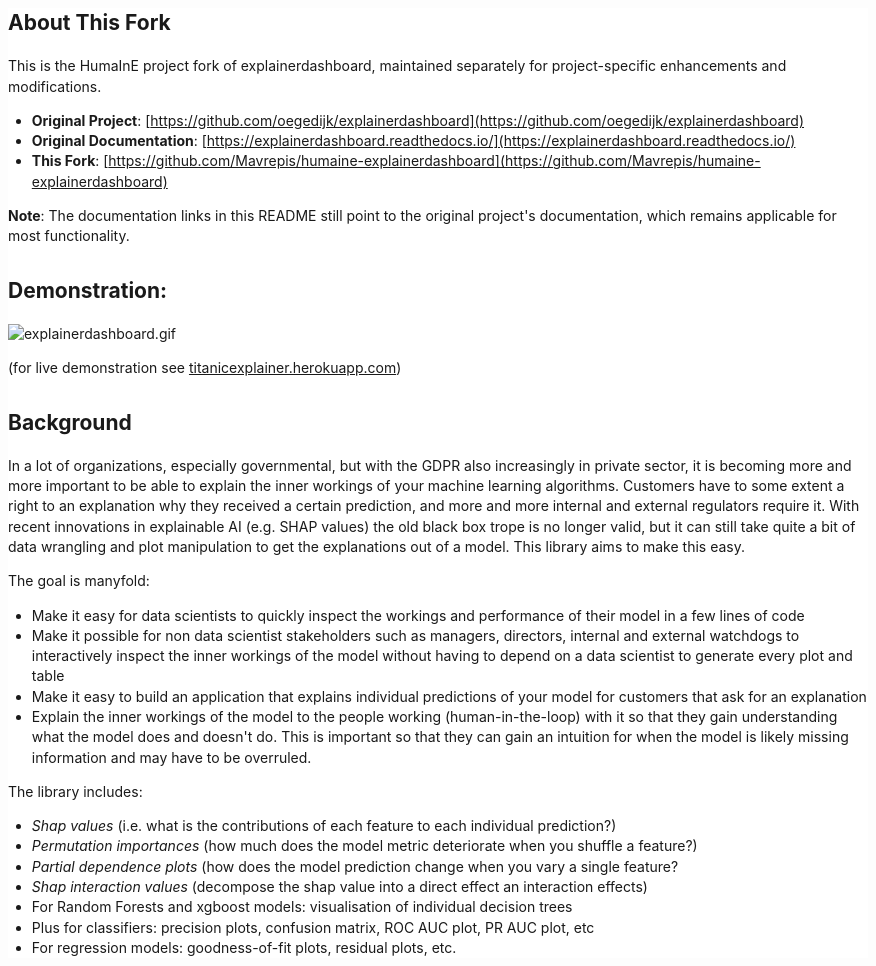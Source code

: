 ## About This Fork

This is the HumaInE project fork of explainerdashboard, maintained separately for project-specific enhancements and modifications. 

- **Original Project**: [https://github.com/oegedijk/explainerdashboard](https://github.com/oegedijk/explainerdashboard)
- **Original Documentation**: [https://explainerdashboard.readthedocs.io/](https://explainerdashboard.readthedocs.io/)
- **This Fork**: [https://github.com/Mavrepis/humaine-explainerdashboard](https://github.com/Mavrepis/humaine-explainerdashboard)

**Note**: The documentation links in this README still point to the original project's documentation, which remains applicable for most functionality.

## Demonstration:

![explainerdashboard.gif](explainerdashboard.gif)


(for live demonstration see [titanicexplainer.herokuapp.com](http://titanicexplainer.herokuapp.com))
## Background

In a lot of organizations, especially governmental, but with the GDPR also increasingly in private sector, it is becoming more and more important to be able to explain the inner workings of your machine learning algorithms. Customers have to some extent a right to an explanation why they received a certain prediction, and more and more internal and external regulators require it. With recent innovations in explainable AI (e.g. SHAP values) the old black box trope is no longer valid, but it can still take quite a bit of data wrangling and plot manipulation to get the explanations out of a model. This library aims to make this easy.

The goal is manyfold:
- Make it easy for data scientists to quickly inspect the workings and performance of their model in a few lines of code
- Make it possible for non data scientist stakeholders such as managers, directors, internal and external watchdogs to interactively inspect the inner workings of the model without having to depend on a data scientist to generate every plot and table
- Make it easy to build an application that explains individual predictions of your model for customers that ask for an explanation
- Explain the inner workings of the model to the people working (human-in-the-loop) with it so that they gain understanding what the model does and doesn't do. This is important so that they can gain an intuition for when the model is likely missing information and may have to be overruled. 


The library includes:
- *Shap values* (i.e. what is the contributions of each feature to each individual prediction?)
- *Permutation importances* (how much does the model metric deteriorate when you shuffle a feature?)
- *Partial dependence plots* (how does the model prediction change when you vary a single feature?
- *Shap interaction values* (decompose the shap value into a direct effect an interaction effects)
- For Random Forests and xgboost models: visualisation of individual decision trees
- Plus for classifiers: precision plots, confusion matrix, ROC AUC plot, PR AUC plot, etc
- For regression models: goodness-of-fit plots, residual plots, etc. 

